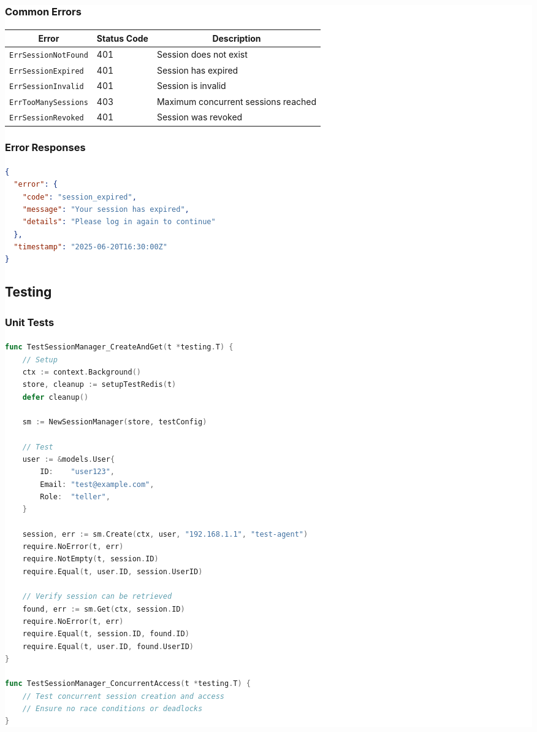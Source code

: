 ### Common Errors

| Error | Status Code | Description |
|-------|-------------|-------------|
| `ErrSessionNotFound` | 401 | Session does not exist |
| `ErrSessionExpired` | 401 | Session has expired |
| `ErrSessionInvalid` | 401 | Session is invalid |
| `ErrTooManySessions` | 403 | Maximum concurrent sessions reached |
| `ErrSessionRevoked` | 401 | Session was revoked |

### Error Responses

```json
{
  "error": {
    "code": "session_expired",
    "message": "Your session has expired",
    "details": "Please log in again to continue"
  },
  "timestamp": "2025-06-20T16:30:00Z"
}
```

## Testing

### Unit Tests

```go
func TestSessionManager_CreateAndGet(t *testing.T) {
    // Setup
    ctx := context.Background()
    store, cleanup := setupTestRedis(t)
    defer cleanup()
    
    sm := NewSessionManager(store, testConfig)
    
    // Test
    user := &models.User{
        ID:    "user123",
        Email: "test@example.com",
        Role:  "teller",
    }
    
    session, err := sm.Create(ctx, user, "192.168.1.1", "test-agent")
    require.NoError(t, err)
    require.NotEmpty(t, session.ID)
    require.Equal(t, user.ID, session.UserID)
    
    // Verify session can be retrieved
    found, err := sm.Get(ctx, session.ID)
    require.NoError(t, err)
    require.Equal(t, session.ID, found.ID)
    require.Equal(t, user.ID, found.UserID)
}

func TestSessionManager_ConcurrentAccess(t *testing.T) {
    // Test concurrent session creation and access
    // Ensure no race conditions or deadlocks
}
```
